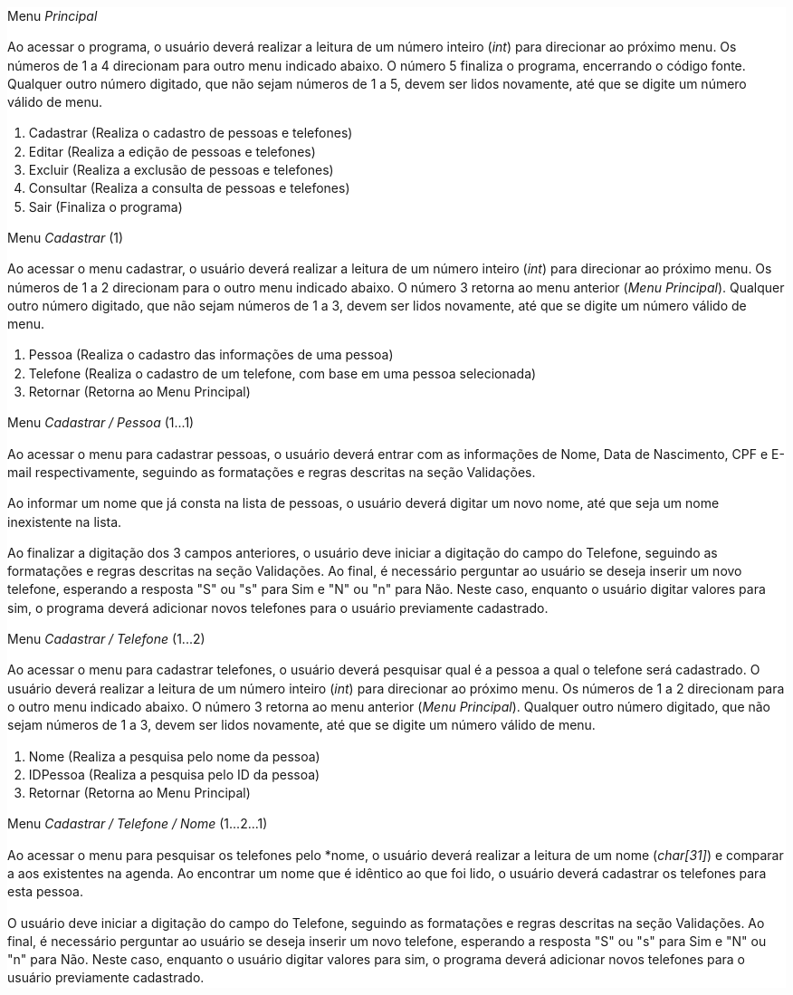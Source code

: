 Menu *Principal*

Ao acessar o programa, o usuário deverá realizar a leitura de um número inteiro (*int*) para direcionar ao próximo menu. Os números de 1 a 4 direcionam para outro menu indicado abaixo. O número 5 finaliza o programa, encerrando o código fonte. Qualquer outro número digitado, que não sejam números de 1 a 5, devem ser lidos novamente, até que se digite um número válido de menu.

1. Cadastrar (Realiza o cadastro de pessoas e telefones)
1. Editar (Realiza a edição de pessoas e telefones)
1. Excluir (Realiza a exclusão de pessoas e telefones)
1. Consultar (Realiza a consulta de pessoas e telefones)
1. Sair (Finaliza o programa)

Menu *Cadastrar* (1)

Ao acessar o menu cadastrar, o usuário deverá realizar a leitura de um número inteiro (*int*) para direcionar ao próximo menu. Os números de 1 a 2 direcionam para o outro menu indicado abaixo. O número 3 retorna ao menu anterior (*Menu Principal*). Qualquer outro número digitado, que não sejam números de 1 a 3, devem ser lidos novamente, até que se digite um número válido de menu.

1. Pessoa (Realiza o cadastro das informações de uma pessoa)
2. Telefone (Realiza o cadastro de um telefone, com base em uma pessoa selecionada)
2. Retornar (Retorna ao Menu Principal)

Menu *Cadastrar / Pessoa* (1...1)

Ao acessar o menu para cadastrar pessoas, o usuário deverá entrar com as informações de Nome, Data de Nascimento, CPF e E-mail respectivamente, seguindo as formatações e regras descritas na seção Validações.

Ao informar um nome que já consta na lista de pessoas, o usuário deverá digitar um novo nome, até que seja um nome inexistente na lista.

Ao finalizar a digitação dos 3 campos anteriores, o usuário deve iniciar a digitação do campo do Telefone, seguindo as formatações e regras descritas na seção Validações. Ao final, é necessário perguntar ao usuário se deseja inserir um novo telefone, esperando a resposta "S" ou "s" para Sim e "N" ou "n" para Não. Neste caso, enquanto o usuário digitar valores para sim, o programa deverá adicionar novos telefones para o usuário previamente cadastrado.

Menu *Cadastrar / Telefone* (1...2)

Ao acessar o menu para cadastrar telefones, o usuário deverá pesquisar qual é a pessoa a qual o telefone será cadastrado. O usuário deverá realizar a leitura de um número inteiro (*int*) para direcionar ao próximo menu. Os números de 1 a 2 direcionam para o outro menu indicado abaixo. O número 3 retorna ao menu anterior (*Menu Principal*). Qualquer outro número digitado, que não sejam números de 1 a 3, devem ser lidos novamente, até que se digite um número válido de menu.

1. Nome (Realiza a pesquisa pelo nome da pessoa)
1. IDPessoa (Realiza a pesquisa pelo ID da pessoa)
1. Retornar (Retorna ao Menu Principal)

Menu *Cadastrar / Telefone / Nome* (1...2...1)

Ao acessar o menu para pesquisar os telefones pelo \*nome, o usuário deverá realizar a leitura de um nome (*char[31]*) e comparar a aos existentes na agenda. Ao encontrar um nome que é idêntico ao que foi lido, o usuário deverá cadastrar os telefones para esta pessoa.

O usuário deve iniciar a digitação do campo do Telefone, seguindo as formatações e regras descritas na seção Validações. Ao final, é necessário perguntar ao usuário se deseja inserir um novo telefone, esperando a resposta "S" ou "s" para Sim e "N" ou "n" para Não. Neste caso, enquanto o usuário digitar valores para sim, o programa deverá adicionar novos telefones para o usuário previamente cadastrado.
